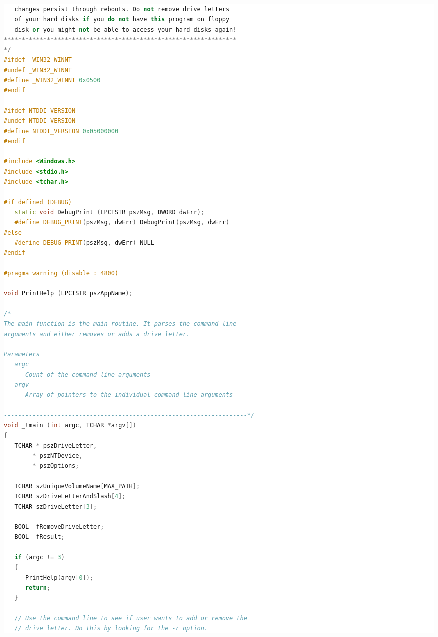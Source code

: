 ```C++
   changes persist through reboots. Do not remove drive letters  
   of your hard disks if you do not have this program on floppy  
   disk or you might not be able to access your hard disks again!
*****************************************************************
*/
#ifdef _WIN32_WINNT
#undef _WIN32_WINNT
#define _WIN32_WINNT 0x0500
#endif

#ifdef NTDDI_VERSION
#undef NTDDI_VERSION
#define NTDDI_VERSION 0x05000000
#endif

#include <Windows.h>
#include <stdio.h>
#include <tchar.h>

#if defined (DEBUG)
   static void DebugPrint (LPCTSTR pszMsg, DWORD dwErr);
   #define DEBUG_PRINT(pszMsg, dwErr) DebugPrint(pszMsg, dwErr)
#else
   #define DEBUG_PRINT(pszMsg, dwErr) NULL
#endif

#pragma warning (disable : 4800)

void PrintHelp (LPCTSTR pszAppName);

/*--------------------------------------------------------------------
The main function is the main routine. It parses the command-line 
arguments and either removes or adds a drive letter.

Parameters
   argc
      Count of the command-line arguments
   argv
      Array of pointers to the individual command-line arguments

--------------------------------------------------------------------*/
void _tmain (int argc, TCHAR *argv[])
{
   TCHAR * pszDriveLetter,
        * pszNTDevice,
        * pszOptions;

   TCHAR szUniqueVolumeName[MAX_PATH];
   TCHAR szDriveLetterAndSlash[4];
   TCHAR szDriveLetter[3];

   BOOL  fRemoveDriveLetter;
   BOOL  fResult;

   if (argc != 3)
   {
      PrintHelp(argv[0]);
      return;
   }

   // Use the command line to see if user wants to add or remove the 
   // drive letter. Do this by looking for the -r option.

```
